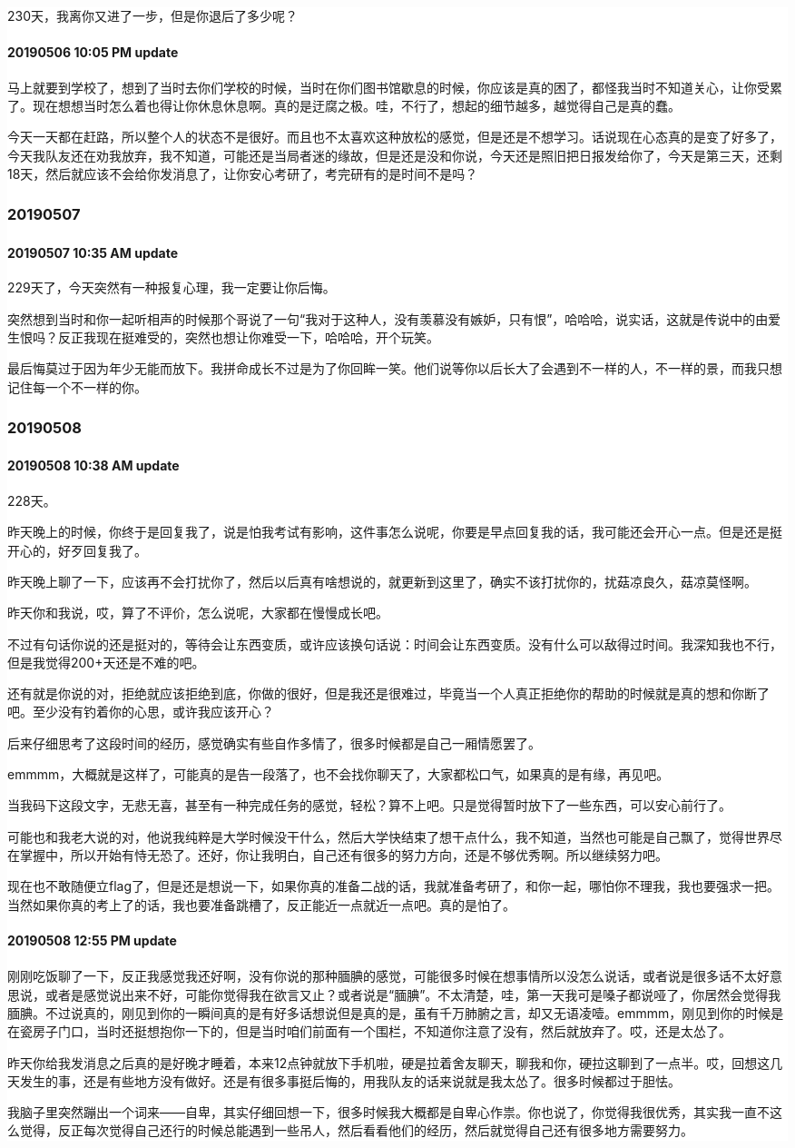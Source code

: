 230天，我离你又进了一步，但是你退后了多少呢？

#### 20190506 10:05 PM update

马上就要到学校了，想到了当时去你们学校的时候，当时在你们图书馆歇息的时候，你应该是真的困了，都怪我当时不知道关心，让你受累了。现在想想当时怎么着也得让你休息休息啊。真的是迂腐之极。哇，不行了，想起的细节越多，越觉得自己是真的蠢。

今天一天都在赶路，所以整个人的状态不是很好。而且也不太喜欢这种放松的感觉，但是还是不想学习。话说现在心态真的是变了好多了，今天我队友还在劝我放弃，我不知道，可能还是当局者迷的缘故，但是还是没和你说，今天还是照旧把日报发给你了，今天是第三天，还剩18天，然后就应该不会给你发消息了，让你安心考研了，考完研有的是时间不是吗？

### 20190507

#### 20190507 10:35 AM update

229天了，今天突然有一种报复心理，我一定要让你后悔。

突然想到当时和你一起听相声的时候那个哥说了一句“我对于这种人，没有羡慕没有嫉妒，只有恨”，哈哈哈，说实话，这就是传说中的由爱生恨吗？反正我现在挺难受的，突然也想让你难受一下，哈哈哈，开个玩笑。

最后悔莫过于因为年少无能而放下。我拼命成长不过是为了你回眸一笑。他们说等你以后长大了会遇到不一样的人，不一样的景，而我只想记住每一个不一样的你。

### 20190508

#### 20190508 10:38 AM update

228天。

昨天晚上的时候，你终于是回复我了，说是怕我考试有影响，这件事怎么说呢，你要是早点回复我的话，我可能还会开心一点。但是还是挺开心的，好歹回复我了。

昨天晚上聊了一下，应该再不会打扰你了，然后以后真有啥想说的，就更新到这里了，确实不该打扰你的，扰菇凉良久，菇凉莫怪啊。

昨天你和我说，哎，算了不评价，怎么说呢，大家都在慢慢成长吧。

不过有句话你说的还是挺对的，等待会让东西变质，或许应该换句话说：时间会让东西变质。没有什么可以敌得过时间。我深知我也不行，但是我觉得200+天还是不难的吧。

还有就是你说的对，拒绝就应该拒绝到底，你做的很好，但是我还是很难过，毕竟当一个人真正拒绝你的帮助的时候就是真的想和你断了吧。至少没有钓着你的心思，或许我应该开心？

后来仔细思考了这段时间的经历，感觉确实有些自作多情了，很多时候都是自己一厢情愿罢了。

emmmm，大概就是这样了，可能真的是告一段落了，也不会找你聊天了，大家都松口气，如果真的是有缘，再见吧。

当我码下这段文字，无悲无喜，甚至有一种完成任务的感觉，轻松？算不上吧。只是觉得暂时放下了一些东西，可以安心前行了。

可能也和我老大说的对，他说我纯粹是大学时候没干什么，然后大学快结束了想干点什么，我不知道，当然也可能是自己飘了，觉得世界尽在掌握中，所以开始有恃无恐了。还好，你让我明白，自己还有很多的努力方向，还是不够优秀啊。所以继续努力吧。

现在也不敢随便立flag了，但是还是想说一下，如果你真的准备二战的话，我就准备考研了，和你一起，哪怕你不理我，我也要强求一把。当然如果你真的考上了的话，我也要准备跳槽了，反正能近一点就近一点吧。真的是怕了。

#### 20190508 12:55 PM update

刚刚吃饭聊了一下，反正我感觉我还好啊，没有你说的那种腼腆的感觉，可能很多时候在想事情所以没怎么说话，或者说是很多话不太好意思说，或者是感觉说出来不好，可能你觉得我在欲言又止？或者说是“腼腆”。不太清楚，哇，第一天我可是嗓子都说哑了，你居然会觉得我腼腆。不过说真的，刚见到你的一瞬间真的是有好多话想说但是真的是，虽有千万肺腑之言，却又无语凌噎。emmmm，刚见到你的时候是在瓷房子门口，当时还挺想抱你一下的，但是当时咱们前面有一个围栏，不知道你注意了没有，然后就放弃了。哎，还是太怂了。

昨天你给我发消息之后真的是好晚才睡着，本来12点钟就放下手机啦，硬是拉着舍友聊天，聊我和你，硬拉这聊到了一点半。哎，回想这几天发生的事，还是有些地方没有做好。还是有很多事挺后悔的，用我队友的话来说就是我太怂了。很多时候都过于胆怯。

我脑子里突然蹦出一个词来——自卑，其实仔细回想一下，很多时候我大概都是自卑心作祟。你也说了，你觉得我很优秀，其实我一直不这么觉得，反正每次觉得自己还行的时候总能遇到一些吊人，然后看看他们的经历，然后就觉得自己还有很多地方需要努力。
